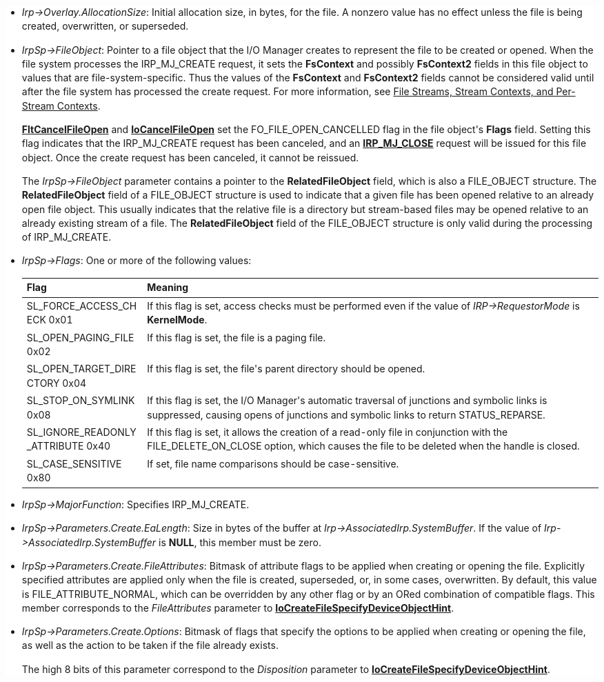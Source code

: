 * *Irp->Overlay.AllocationSize*: Initial allocation size, in bytes, for the file. A nonzero value has no effect unless the file is being created, overwritten, or superseded.

* *IrpSp->FileObject*: Pointer to a file object that the I/O Manager creates to represent the file to be created or opened. When the file system processes the IRP_MJ_CREATE request, it sets the **FsContext** and possibly **FsContext2** fields in this file object to values that are file-system-specific. Thus the values of the **FsContext** and **FsContext2** fields cannot be considered valid until after the file system has processed the create request. For more information, see [File Streams, Stream Contexts, and Per-Stream Contexts](file-streams--stream-contexts--and-per-stream-contexts.md).

  [**FltCancelFileOpen**](/windows-hardware/drivers/ddi/fltkernel/nf-fltkernel-fltcancelfileopen) and [**IoCancelFileOpen**](/windows-hardware/drivers/ddi/ntddk/nf-ntddk-iocancelfileopen) set the FO_FILE_OPEN_CANCELLED flag in the file object's **Flags** field. Setting this flag indicates that the IRP_MJ_CREATE request has been canceled, and an [**IRP_MJ_CLOSE**](irp-mj-close.md) request will be issued for this file object. Once the create request has been canceled, it cannot be reissued.

  The *IrpSp->FileObject* parameter contains a pointer to the **RelatedFileObject** field, which is also a FILE_OBJECT structure. The **RelatedFileObject** field of a FILE_OBJECT structure is used to indicate that a given file has been opened relative to an already open file object. This usually indicates that the relative file is a directory but stream-based files may be opened relative to an already existing stream of a file. The **RelatedFileObject** field of the FILE_OBJECT structure is only valid during the processing of IRP_MJ_CREATE.

* *IrpSp->Flags*: One or more of the following values:

  | Flag | Meaning |
  | ---- | ------- |
  | SL_FORCE_ACCESS_CHECK 0x01 | If this flag is set, access checks must be performed even if the value of *IRP->RequestorMode* is **KernelMode**. |
  | SL_OPEN_PAGING_FILE 0x02 | If this flag is set, the file is a paging file. |
  | SL_OPEN_TARGET_DIRECTORY 0x04 | If this flag is set, the file's parent directory should be opened. |
  | SL_STOP_ON_SYMLINK 0x08 | If this flag is set, the I/O Manager's automatic traversal of junctions and symbolic links is suppressed, causing opens of junctions and symbolic links to return STATUS_REPARSE. |
  | SL_IGNORE_READONLY_ATTRIBUTE 0x40 | If this flag is set, it allows the creation of a read-only file in conjunction with the FILE_DELETE_ON_CLOSE option, which causes the file to be deleted when the handle is closed. |
  | SL_CASE_SENSITIVE 0x80 | If set, file name comparisons should be case-sensitive. |
  
* *IrpSp->MajorFunction*: Specifies IRP_MJ_CREATE.

* *IrpSp->Parameters.Create.EaLength*: Size in bytes of the buffer at *Irp->AssociatedIrp.SystemBuffer*. If the value of *Irp->AssociatedIrp.SystemBuffer* is **NULL**, this member must be zero.

* *IrpSp->Parameters.Create.FileAttributes*: Bitmask of attribute flags to be applied when creating or opening the file. Explicitly specified attributes are applied only when the file is created, superseded, or, in some cases, overwritten. By default, this value is FILE_ATTRIBUTE_NORMAL, which can be overridden by any other flag or by an ORed combination of compatible flags. This member corresponds to the *FileAttributes* parameter to [**IoCreateFileSpecifyDeviceObjectHint**](/windows-hardware/drivers/ddi/ntddk/nf-ntddk-iocreatefilespecifydeviceobjecthint).

* *IrpSp->Parameters.Create.Options*: Bitmask of flags that specify the options to be applied when creating or opening the file, as well as the action to be taken if the file already exists.

  The high 8 bits of this parameter correspond to the *Disposition* parameter to [**IoCreateFileSpecifyDeviceObjectHint**](/windows-hardware/drivers/ddi/ntddk/nf-ntddk-iocreatefilespecifydeviceobjecthint).
